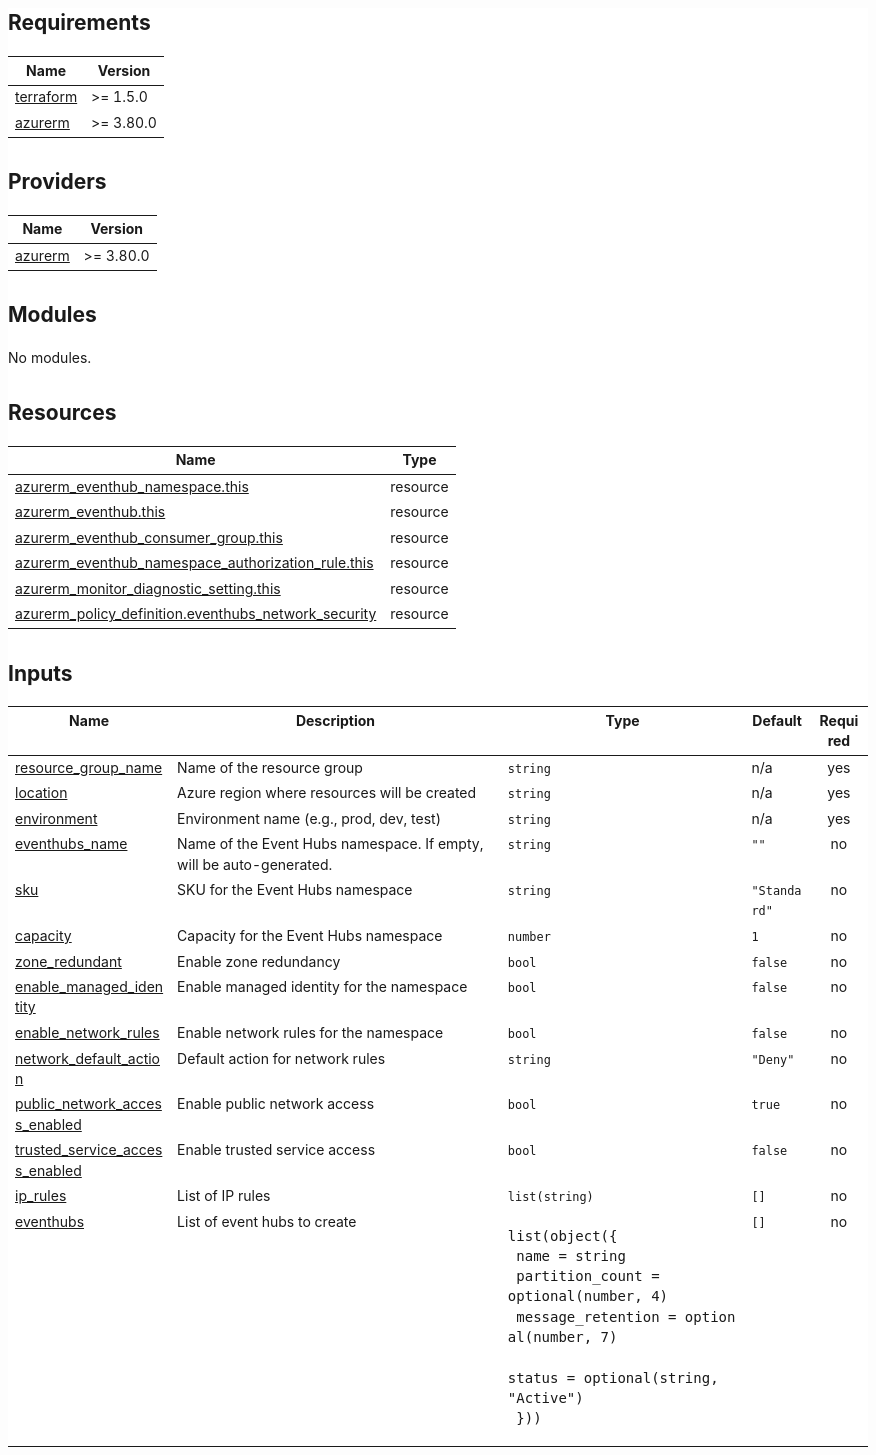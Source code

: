 ## Requirements

| Name | Version |
|------|---------|
| <a name="requirement_terraform"></a> [terraform](#requirement\_terraform) | >= 1.5.0 |
| <a name="requirement_azurerm"></a> [azurerm](#requirement\_azurerm) | >= 3.80.0 |

## Providers

| Name | Version |
|------|---------|
| <a name="provider_azurerm"></a> [azurerm](#provider\_azurerm) | >= 3.80.0 |

## Modules

No modules.

## Resources

| Name | Type |
|------|------|
| [azurerm_eventhub_namespace.this](https://registry.terraform.io/providers/hashicorp/azurerm/latest/docs/resources/eventhub_namespace) | resource |
| [azurerm_eventhub.this](https://registry.terraform.io/providers/hashicorp/azurerm/latest/docs/resources/eventhub) | resource |
| [azurerm_eventhub_consumer_group.this](https://registry.terraform.io/providers/hashicorp/azurerm/latest/docs/resources/eventhub_consumer_group) | resource |
| [azurerm_eventhub_namespace_authorization_rule.this](https://registry.terraform.io/providers/hashicorp/azurerm/latest/docs/resources/eventhub_namespace_authorization_rule) | resource |
| [azurerm_monitor_diagnostic_setting.this](https://registry.terraform.io/providers/hashicorp/azurerm/latest/docs/resources/monitor_diagnostic_setting) | resource |
| [azurerm_policy_definition.eventhubs_network_security](https://registry.terraform.io/providers/hashicorp/azurerm/latest/docs/resources/policy_definition) | resource |

## Inputs

| Name | Description | Type | Default | Required |
|------|-------------|------|---------|:--------:|
| <a name="input_resource_group_name"></a> [resource\_group\_name](#input\_resource\_group\_name) | Name of the resource group | `string` | n/a | yes |
| <a name="input_location"></a> [location](#input\_location) | Azure region where resources will be created | `string` | n/a | yes |
| <a name="input_environment"></a> [environment](#input\_environment) | Environment name (e.g., prod, dev, test) | `string` | n/a | yes |
| <a name="input_eventhubs_name"></a> [eventhubs\_name](#input\_eventhubs\_name) | Name of the Event Hubs namespace. If empty, will be auto-generated. | `string` | `""` | no |
| <a name="input_sku"></a> [sku](#input\_sku) | SKU for the Event Hubs namespace | `string` | `"Standard"` | no |
| <a name="input_capacity"></a> [capacity](#input\_capacity) | Capacity for the Event Hubs namespace | `number` | `1` | no |
| <a name="input_zone_redundant"></a> [zone\_redundant](#input\_zone\_redundant) | Enable zone redundancy | `bool` | `false` | no |
| <a name="input_enable_managed_identity"></a> [enable\_managed\_identity](#input\_enable\_managed\_identity) | Enable managed identity for the namespace | `bool` | `false` | no |
| <a name="input_enable_network_rules"></a> [enable\_network\_rules](#input\_enable\_network\_rules) | Enable network rules for the namespace | `bool` | `false` | no |
| <a name="input_network_default_action"></a> [network\_default\_action](#input\_network\_default\_action) | Default action for network rules | `string` | `"Deny"` | no |
| <a name="input_public_network_access_enabled"></a> [public\_network\_access\_enabled](#input\_public\_network\_access\_enabled) | Enable public network access | `bool` | `true` | no |
| <a name="input_trusted_service_access_enabled"></a> [trusted\_service\_access\_enabled](#input\_trusted\_service\_access\_enabled) | Enable trusted service access | `bool` | `false` | no |
| <a name="input_ip_rules"></a> [ip\_rules](#input\_ip\_rules) | List of IP rules | `list(string)` | `[]` | no |
| <a name="input_eventhubs"></a> [eventhubs](#input\_eventhubs) | List of event hubs to create | <pre>list(object({<br>    name              = string<br>    partition_count   = optional(number, 4)<br>    message_retention = optional(number, 7)<br>    status           = optional(string, "Active")<br>  }))</pre> | `[]` | no |